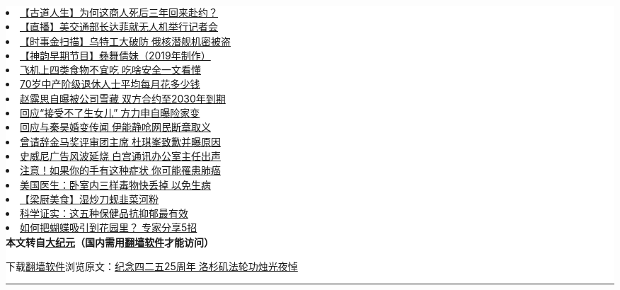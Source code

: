 <li><a href="https://github.com/1992513/djy/blob/master/gb/25/2/17/n14439149.md#1">【古道人生】为何这商人死后三年回来赴约？</a></li>
<li><a href="https://github.com/1992513/djy/blob/master/gb/25/8/5/n14567859.md#1">【直播】美交通部长达菲就无人机举行记者会</a></li>
<li><a href="https://github.com/1992513/djy/blob/master/gb/25/8/5/n14567317.md#1">【时事金扫描】乌特工大破防 俄核潜舰机密被盗</a></li>
<li><a href="https://github.com/1992513/djy/blob/master/gb/25/8/4/n14567095.md#1">【神韵早期节目】彝舞倩妹（2019年制作）</a></li>
<li><a href="https://github.com/1992513/djy/blob/master/gb/25/8/2/n14565829.md#1">飞机上四类食物不宜吃 吃啥安全一文看懂</a></li>
<li><a href="https://github.com/1992513/djy/blob/master/gb/25/7/29/n14562675.md#1">70岁中产阶级退休人士平均每月花多少钱</a></li>
<li><a href="https://github.com/1992513/djy/blob/master/gb/25/8/2/n14565981.md#1">赵露思自曝被公司雪藏 双方合约至2030年到期</a></li>
<li><a href="https://github.com/1992513/djy/blob/master/gb/25/8/4/n14567194.md#1">回应“接受不了生女儿” 方力申自曝险家变</a></li>
<li><a href="https://github.com/1992513/djy/blob/master/gb/25/8/3/n14565993.md#1">回应与秦昊婚变传闻 伊能静呛网民断章取义</a></li>
<li><a href="https://github.com/1992513/djy/blob/master/gb/25/8/2/n14565960.md#1">曾请辞金马奖评审团主席 杜琪峯致歉并曝原因</a></li>
<li><a href="https://github.com/1992513/djy/blob/master/gb/25/8/3/n14566092.md#1">史威尼广告风波延烧 白宫通讯办公室主任出声</a></li>
<li><a href="https://github.com/1992513/djy/blob/master/gb/25/8/5/n14567489.md#1">注意！如果你的手有这种症状 你可能罹患肺癌</a></li>
<li><a href="https://github.com/1992513/djy/blob/master/gb/25/8/4/n14566587.md#1">美国医生：卧室内三样毒物快丢掉 以免生病</a></li>
<li><a href="https://github.com/1992513/djy/blob/master/gb/25/7/19/n14555332.md#1">【梁厨美食】湿炒刀蚬韭菜河粉</a></li>
<li><a href="https://github.com/1992513/djy/blob/master/gb/25/7/31/n14564902.md#1">科学证实：这五种保健品抗抑郁最有效</a></li>
<li><a href="https://github.com/1992513/djy/blob/master/gb/25/8/3/n14566098.md#1">如何把蝴蝶吸引到花园里？ 专家分享5招</a></li>
<strong>本文转自<a href="https://www.epochtimes.com">大纪元</a>（国内需用<a href="https://github.com/1992513/www/blob/master/README.md#8">翻墙软件</a>才能访问）</strong><p>下载<a href="https://github.com/1992513/www/blob/master/README.md#8">翻墙软件</a>浏览原文：<a href="https://www.epochtimes.com/gb/24/4/22/n14231190.htm">纪念四二五25周年 洛杉矶法轮功烛光夜悼</a></p><hr>
